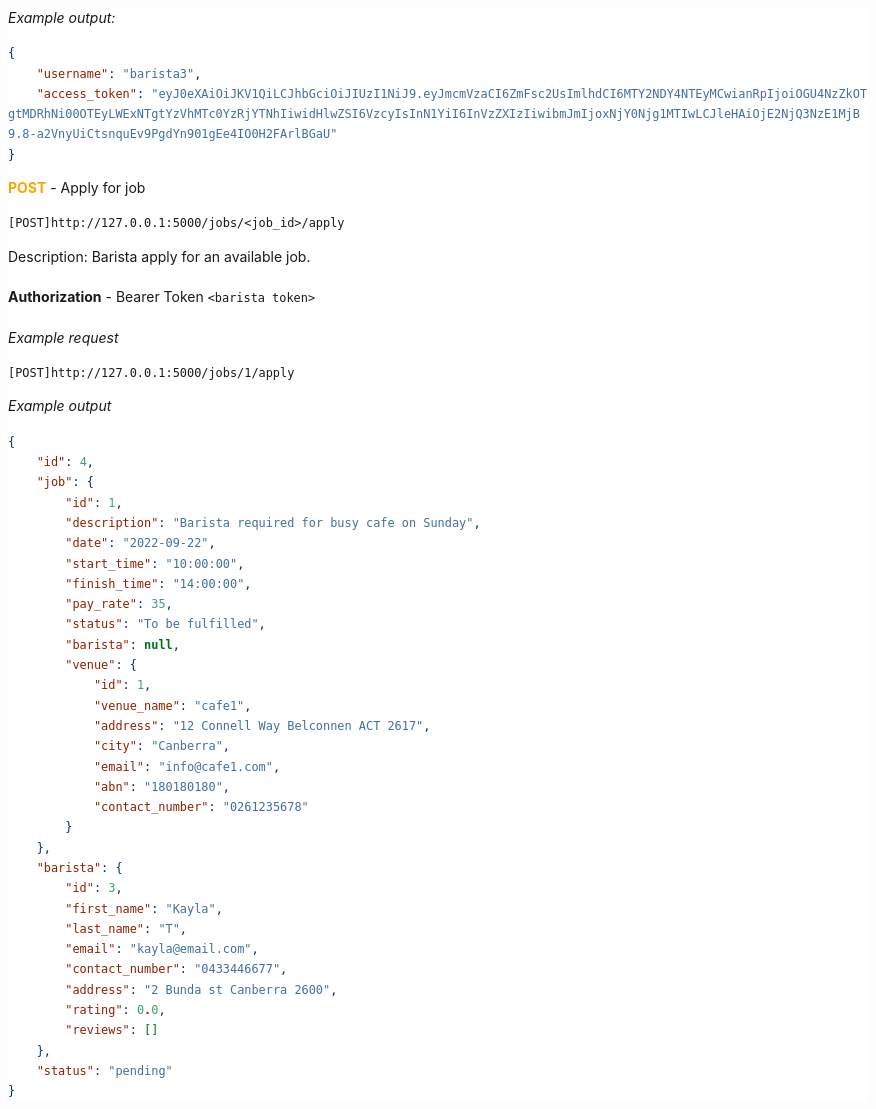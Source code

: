 *Example output:*
```json
{
    "username": "barista3",
    "access_token": "eyJ0eXAiOiJKV1QiLCJhbGciOiJIUzI1NiJ9.eyJmcmVzaCI6ZmFsc2UsImlhdCI6MTY2NDY4NTEyMCwianRpIjoiOGU4NzZkOTgtMDRhNi00OTEyLWExNTgtYzVhMTc0YzRjYTNhIiwidHlwZSI6VzcyIsInN1YiI6InVzZXIzIiwibmJmIjoxNjY0Njg1MTIwLCJleHAiOjE2NjQ3NzE1MjB9.8-a2VnyUiCtsnquEv9PgdYn901gEe4IO0H2FArlBGaU"
}
```

<span style="color:orange;">**POST**</span> - Apply for job
```
[POST]http://127.0.0.1:5000/jobs/<job_id>/apply
```
Description: Barista apply for an available job.<br><br>
**Authorization** - Bearer Token ``<barista token>`` <br><br>
*Example request*
```
[POST]http://127.0.0.1:5000/jobs/1/apply
```

*Example output*
```json
{
    "id": 4,
    "job": {
        "id": 1,
        "description": "Barista required for busy cafe on Sunday",
        "date": "2022-09-22",
        "start_time": "10:00:00",
        "finish_time": "14:00:00",
        "pay_rate": 35,
        "status": "To be fulfilled",
        "barista": null,
        "venue": {
            "id": 1,
            "venue_name": "cafe1",
            "address": "12 Connell Way Belconnen ACT 2617",
            "city": "Canberra",
            "email": "info@cafe1.com",
            "abn": "180180180",
            "contact_number": "0261235678"
        }
    },
    "barista": {
        "id": 3,
        "first_name": "Kayla",
        "last_name": "T",
        "email": "kayla@email.com",
        "contact_number": "0433446677",
        "address": "2 Bunda st Canberra 2600",
        "rating": 0.0,
        "reviews": []
    },
    "status": "pending"
}
```
